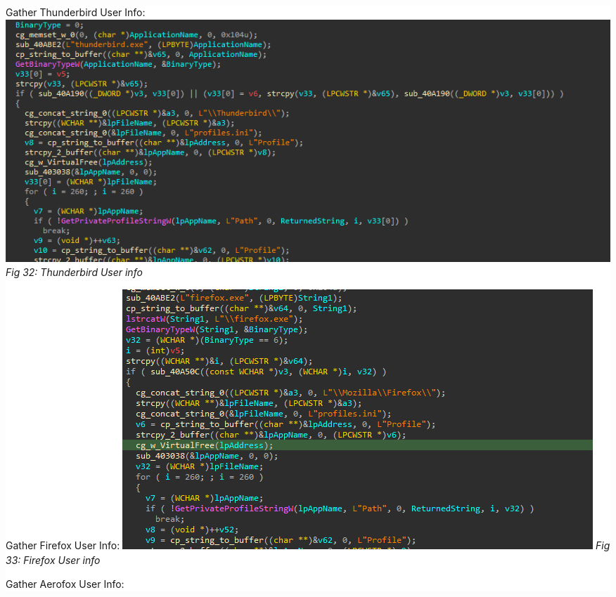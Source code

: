Gather Thunderbird User Info:
![](assets/ss/warzone/34.PNG)
*Fig 32: Thunderbird User info*

Gather Firefox User Info:
![](assets/ss/warzone/35.PNG)
*Fig 33: Firefox User info*

Gather Aerofox User Info: